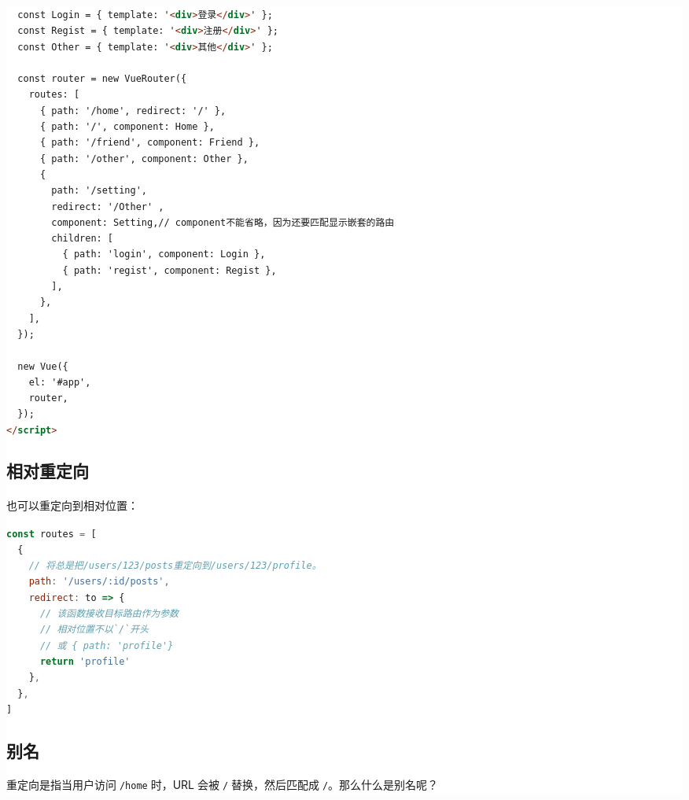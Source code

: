 ```html
  const Login = { template: '<div>登录</div>' };
  const Regist = { template: '<div>注册</div>' };
  const Other = { template: '<div>其他</div>' };

  const router = new VueRouter({
    routes: [
      { path: '/home', redirect: '/' },
      { path: '/', component: Home },
      { path: '/friend', component: Friend },
      { path: '/other', component: Other },
      {
        path: '/setting',
        redirect: '/Other' ,
        component: Setting,// component不能省略，因为还要匹配显示嵌套的路由
        children: [
          { path: 'login', component: Login },
          { path: 'regist', component: Regist },
        ],
      },
    ],
  });

  new Vue({
    el: '#app',
    router,
  });
</script>
```

## 相对重定向

也可以重定向到相对位置：

```js
const routes = [
  {
    // 将总是把/users/123/posts重定向到/users/123/profile。
    path: '/users/:id/posts',
    redirect: to => {
      // 该函数接收目标路由作为参数
      // 相对位置不以`/`开头
      // 或 { path: 'profile'}
      return 'profile'
    },
  },
]
```

## 别名

重定向是指当用户访问 `/home` 时，URL 会被 `/` 替换，然后匹配成 `/`。那么什么是别名呢？
